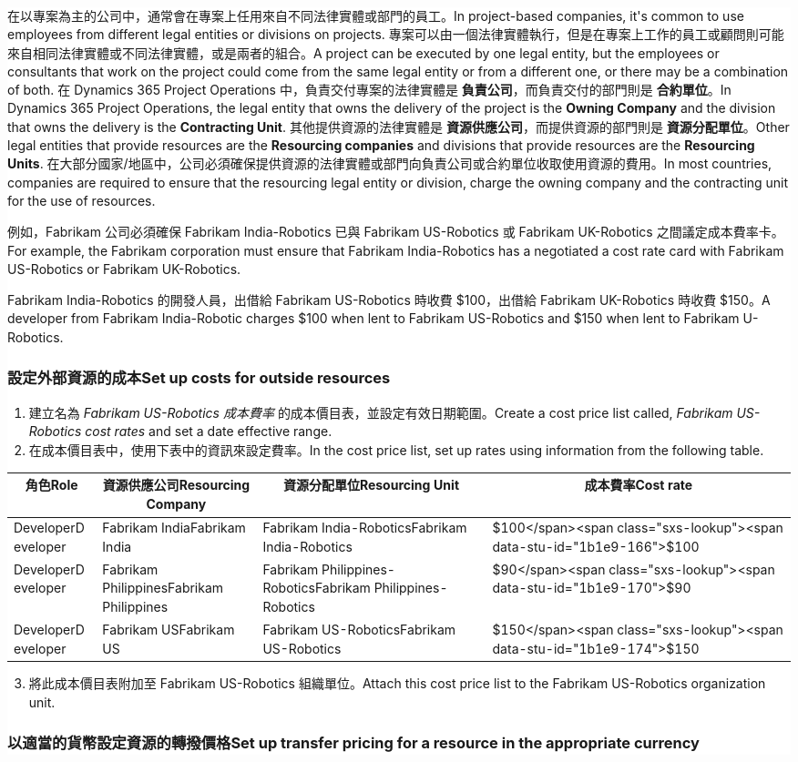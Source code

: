 <span data-ttu-id="1b1e9-149">在以專案為主的公司中，通常會在專案上任用來自不同法律實體或部門的員工。</span><span class="sxs-lookup"><span data-stu-id="1b1e9-149">In project-based companies, it's common to use employees from different legal entities or divisions on projects.</span></span> <span data-ttu-id="1b1e9-150">專案可以由一個法律實體執行，但是在專案上工作的員工或顧問則可能來自相同法律實體或不同法律實體，或是兩者的組合。</span><span class="sxs-lookup"><span data-stu-id="1b1e9-150">A project can be executed by one legal entity, but the employees or consultants that work on the project could come from the same legal entity or from a different one, or there may be a combination of both.</span></span> <span data-ttu-id="1b1e9-151">在 Dynamics 365 Project Operations 中，負責交付專案的法律實體是 **負責公司**，而負責交付的部門則是 **合約單位**。</span><span class="sxs-lookup"><span data-stu-id="1b1e9-151">In Dynamics 365 Project Operations, the legal entity that owns the delivery of the project is the **Owning Company** and the division that owns the delivery is the **Contracting Unit**.</span></span> <span data-ttu-id="1b1e9-152">其他提供資源的法律實體是 **資源供應公司**，而提供資源的部門則是 **資源分配單位**。</span><span class="sxs-lookup"><span data-stu-id="1b1e9-152">Other legal entities that provide resources are the **Resourcing companies** and divisions that provide resources are the **Resourcing Units**.</span></span> <span data-ttu-id="1b1e9-153">在大部分國家/地區中，公司必須確保提供資源的法律實體或部門向負責公司或合約單位收取使用資源的費用。</span><span class="sxs-lookup"><span data-stu-id="1b1e9-153">In most countries, companies are required to ensure that the resourcing legal entity or division, charge the owning company and the contracting unit for the use of resources.</span></span>

<span data-ttu-id="1b1e9-154">例如，Fabrikam 公司必須確保 Fabrikam India-Robotics 已與 Fabrikam US-Robotics 或 Fabrikam UK-Robotics 之間議定成本費率卡。</span><span class="sxs-lookup"><span data-stu-id="1b1e9-154">For example, the Fabrikam corporation must ensure that Fabrikam India-Robotics has a negotiated a cost rate card with Fabrikam US-Robotics or Fabrikam UK-Robotics.</span></span>

<span data-ttu-id="1b1e9-155">Fabrikam India-Robotics 的開發人員，出借給 Fabrikam US-Robotics 時收費 $100，出借給 Fabrikam UK-Robotics 時收費 $150。</span><span class="sxs-lookup"><span data-stu-id="1b1e9-155">A developer from Fabrikam India-Robotic charges $100 when lent to Fabrikam US-Robotics and $150 when lent to Fabrikam U-Robotics.</span></span>

### <a name="set-up-costs-for-outside-resources"></a><span data-ttu-id="1b1e9-156">設定外部資源的成本</span><span class="sxs-lookup"><span data-stu-id="1b1e9-156">Set up costs for outside resources</span></span>

1. <span data-ttu-id="1b1e9-157">建立名為 *Fabrikam US-Robotics 成本費率* 的成本價目表，並設定有效日期範圍。</span><span class="sxs-lookup"><span data-stu-id="1b1e9-157">Create a cost price list called, *Fabrikam US-Robotics cost rates* and set a date effective range.</span></span>
2. <span data-ttu-id="1b1e9-158">在成本價目表中，使用下表中的資訊來設定費率。</span><span class="sxs-lookup"><span data-stu-id="1b1e9-158">In the cost price list, set up rates using information from the following table.</span></span> 

| <span data-ttu-id="1b1e9-159">角色</span><span class="sxs-lookup"><span data-stu-id="1b1e9-159">Role</span></span> | <span data-ttu-id="1b1e9-160">資源供應公司</span><span class="sxs-lookup"><span data-stu-id="1b1e9-160">Resourcing Company</span></span> | <span data-ttu-id="1b1e9-161">資源分配單位</span><span class="sxs-lookup"><span data-stu-id="1b1e9-161">Resourcing Unit</span></span> | <span data-ttu-id="1b1e9-162">成本費率</span><span class="sxs-lookup"><span data-stu-id="1b1e9-162">Cost rate</span></span> |
| --- | --- | --- | --- |
| <span data-ttu-id="1b1e9-163">Developer</span><span class="sxs-lookup"><span data-stu-id="1b1e9-163">Developer</span></span> | <span data-ttu-id="1b1e9-164">Fabrikam India</span><span class="sxs-lookup"><span data-stu-id="1b1e9-164">Fabrikam India</span></span> | <span data-ttu-id="1b1e9-165">Fabrikam India-Robotics</span><span class="sxs-lookup"><span data-stu-id="1b1e9-165">Fabrikam India-Robotics</span></span> | <span data-ttu-id="1b1e9-166">$100</span><span class="sxs-lookup"><span data-stu-id="1b1e9-166">$100</span></span> |
| <span data-ttu-id="1b1e9-167">Developer</span><span class="sxs-lookup"><span data-stu-id="1b1e9-167">Developer</span></span> | <span data-ttu-id="1b1e9-168">Fabrikam Philippines</span><span class="sxs-lookup"><span data-stu-id="1b1e9-168">Fabrikam Philippines</span></span> | <span data-ttu-id="1b1e9-169">Fabrikam Philippines-Robotics</span><span class="sxs-lookup"><span data-stu-id="1b1e9-169">Fabrikam Philippines-Robotics</span></span> | <span data-ttu-id="1b1e9-170">$90</span><span class="sxs-lookup"><span data-stu-id="1b1e9-170">$90</span></span> |
| <span data-ttu-id="1b1e9-171">Developer</span><span class="sxs-lookup"><span data-stu-id="1b1e9-171">Developer</span></span> | <span data-ttu-id="1b1e9-172">Fabrikam US</span><span class="sxs-lookup"><span data-stu-id="1b1e9-172">Fabrikam US</span></span> | <span data-ttu-id="1b1e9-173">Fabrikam US-Robotics</span><span class="sxs-lookup"><span data-stu-id="1b1e9-173">Fabrikam US-Robotics</span></span> | <span data-ttu-id="1b1e9-174">$150</span><span class="sxs-lookup"><span data-stu-id="1b1e9-174">$150</span></span> |

3. <span data-ttu-id="1b1e9-175">將此成本價目表附加至 Fabrikam US-Robotics 組織單位。</span><span class="sxs-lookup"><span data-stu-id="1b1e9-175">Attach this cost price list to the Fabrikam US-Robotics organization unit.</span></span>

### <a name="set-up-transfer-pricing-for-a-resource-in-the-appropriate-currency"></a><span data-ttu-id="1b1e9-176">以適當的貨幣設定資源的轉撥價格</span><span class="sxs-lookup"><span data-stu-id="1b1e9-176">Set up transfer pricing for a resource in the appropriate currency</span></span> 
